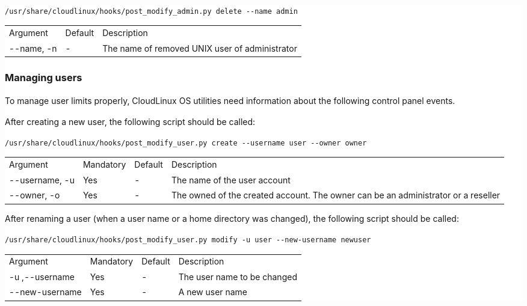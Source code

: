 <div class="notranslate">

```
/usr/share/cloudlinux/hooks/post_modify_admin.py delete --name admin
```
</div>

| | | |
|-|-|-|
|Argument |Default |Description |
|<span class="notranslate">--name, -n</span>| - |The name of removed UNIX user of administrator |

### Managing users

To manage user limits properly, CloudLinux OS utilities need information about the following control panel events.

After creating a new user, the following script should be called:

<div class="notranslate">

```
/usr/share/cloudlinux/hooks/post_modify_user.py create --username user --owner owner
```
</div>

| | | | |
|-|-|-|-|
|Argument |Mandatory |Default |Description |
|<span class="notranslate">--username, -u</span>|Yes | - |The name of the user account |
|<span class="notranslate">--owner, -o</span>|Yes | - |The owned of the created account. The owner can be an administrator or a reseller |

After renaming a user (when a user name or a home directory was changed), the following script should be called:

<div class="notranslate">

```
/usr/share/cloudlinux/hooks/post_modify_user.py modify -u user --new-username newuser
```
</div>

| | | | |
|-|-|-|-|
|Argument |Mandatory |Default |Description |
|<span class="notranslate">-u ,--username</span>|Yes | - |The user name to be changed |
|<span class="notranslate">--new-username</span>|Yes | - |A new user name |

